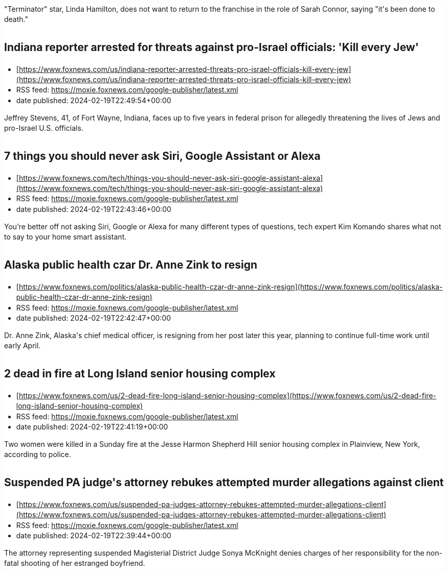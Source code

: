 &quot;Terminator&quot; star, Linda Hamilton, does not want to return to the franchise in the role of Sarah Connor, saying &quot;it&apos;s been done to death.&quot;

## Indiana reporter arrested for threats against pro-Israel officials: 'Kill every Jew'
 - [https://www.foxnews.com/us/indiana-reporter-arrested-threats-pro-israel-officials-kill-every-jew](https://www.foxnews.com/us/indiana-reporter-arrested-threats-pro-israel-officials-kill-every-jew)
 - RSS feed: https://moxie.foxnews.com/google-publisher/latest.xml
 - date published: 2024-02-19T22:49:54+00:00

Jeffrey Stevens, 41, of Fort Wayne, Indiana, faces up to five years in federal prison for allegedly threatening the lives of Jews and pro-Israel U.S. officials.

## 7 things you should never ask Siri, Google Assistant or Alexa
 - [https://www.foxnews.com/tech/things-you-should-never-ask-siri-google-assistant-alexa](https://www.foxnews.com/tech/things-you-should-never-ask-siri-google-assistant-alexa)
 - RSS feed: https://moxie.foxnews.com/google-publisher/latest.xml
 - date published: 2024-02-19T22:43:46+00:00

You’re better off not asking Siri, Google or Alexa for many different types of questions, tech expert Kim Komando shares what not to say to your home smart assistant.

## Alaska public health czar Dr. Anne Zink to resign
 - [https://www.foxnews.com/politics/alaska-public-health-czar-dr-anne-zink-resign](https://www.foxnews.com/politics/alaska-public-health-czar-dr-anne-zink-resign)
 - RSS feed: https://moxie.foxnews.com/google-publisher/latest.xml
 - date published: 2024-02-19T22:42:47+00:00

Dr. Anne Zink, Alaska&apos;s chief medical officer, is resigning from her post later this year, planning to continue full-time work until early April.

## 2 dead in fire at Long Island senior housing complex
 - [https://www.foxnews.com/us/2-dead-fire-long-island-senior-housing-complex](https://www.foxnews.com/us/2-dead-fire-long-island-senior-housing-complex)
 - RSS feed: https://moxie.foxnews.com/google-publisher/latest.xml
 - date published: 2024-02-19T22:41:19+00:00

Two women were killed in a Sunday fire at the Jesse Harmon Shepherd Hill senior housing complex in Plainview, New York, according to police.

## Suspended PA judge's attorney rebukes attempted murder allegations against client
 - [https://www.foxnews.com/us/suspended-pa-judges-attorney-rebukes-attempted-murder-allegations-client](https://www.foxnews.com/us/suspended-pa-judges-attorney-rebukes-attempted-murder-allegations-client)
 - RSS feed: https://moxie.foxnews.com/google-publisher/latest.xml
 - date published: 2024-02-19T22:39:44+00:00

The attorney representing suspended Magisterial District Judge Sonya McKnight denies charges of her responsibility for the non-fatal shooting of her estranged boyfriend.
